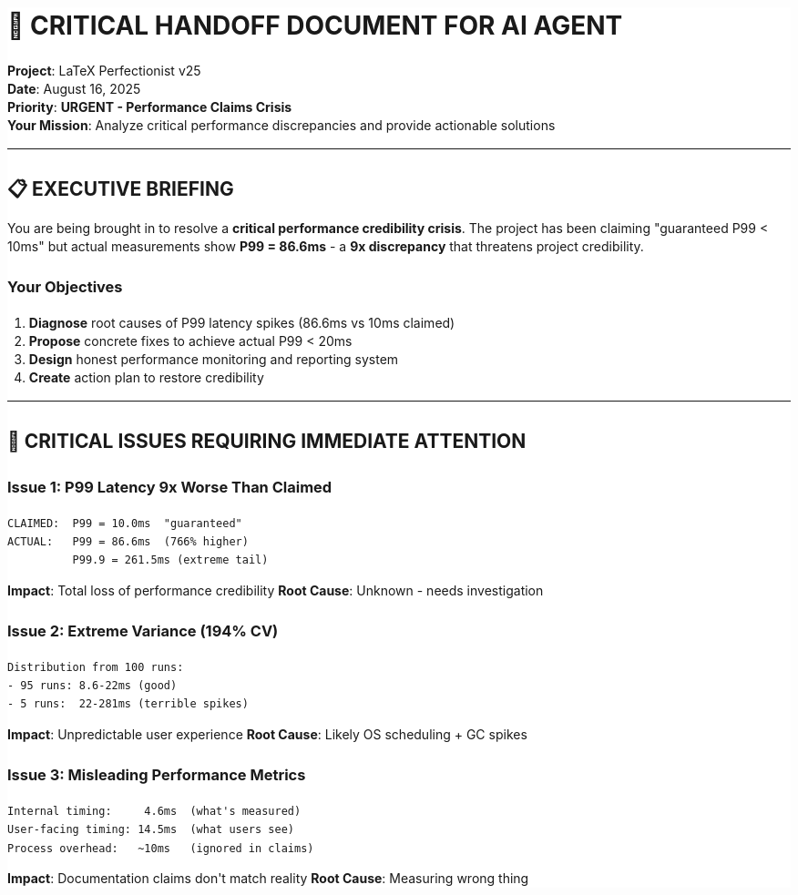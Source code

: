 # 🚨 CRITICAL HANDOFF DOCUMENT FOR AI AGENT

**Project**: LaTeX Perfectionist v25  
**Date**: August 16, 2025  
**Priority**: **URGENT - Performance Claims Crisis**  
**Your Mission**: Analyze critical performance discrepancies and provide actionable solutions

---

## 📋 **EXECUTIVE BRIEFING**

You are being brought in to resolve a **critical performance credibility crisis**. The project has been claiming "guaranteed P99 < 10ms" but actual measurements show **P99 = 86.6ms** - a **9x discrepancy** that threatens project credibility.

### **Your Objectives**
1. **Diagnose** root causes of P99 latency spikes (86.6ms vs 10ms claimed)
2. **Propose** concrete fixes to achieve actual P99 < 20ms
3. **Design** honest performance monitoring and reporting system
4. **Create** action plan to restore credibility

---

## 🔴 **CRITICAL ISSUES REQUIRING IMMEDIATE ATTENTION**

### **Issue 1: P99 Latency 9x Worse Than Claimed**
```
CLAIMED:  P99 = 10.0ms  "guaranteed"
ACTUAL:   P99 = 86.6ms  (766% higher)
          P99.9 = 261.5ms (extreme tail)
```
**Impact**: Total loss of performance credibility
**Root Cause**: Unknown - needs investigation

### **Issue 2: Extreme Variance (194% CV)**
```
Distribution from 100 runs:
- 95 runs: 8.6-22ms (good)
- 5 runs:  22-281ms (terrible spikes)
```
**Impact**: Unpredictable user experience
**Root Cause**: Likely OS scheduling + GC spikes

### **Issue 3: Misleading Performance Metrics**
```
Internal timing:     4.6ms  (what's measured)
User-facing timing: 14.5ms  (what users see)
Process overhead:   ~10ms   (ignored in claims)
```
**Impact**: Documentation claims don't match reality
**Root Cause**: Measuring wrong thing
